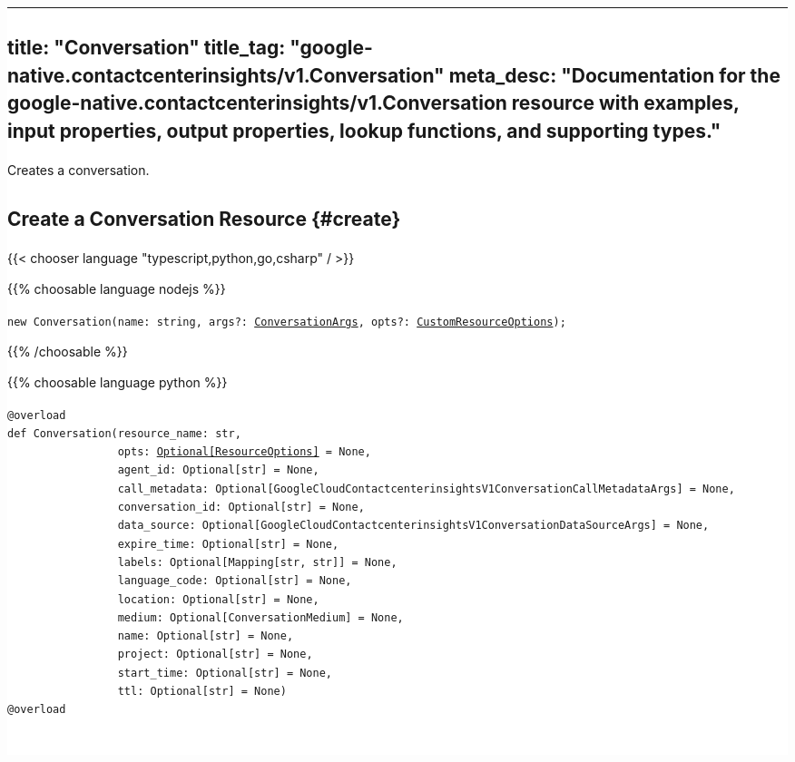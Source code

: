 
---
title: "Conversation"
title_tag: "google-native.contactcenterinsights/v1.Conversation"
meta_desc: "Documentation for the google-native.contactcenterinsights/v1.Conversation resource with examples, input properties, output properties, lookup functions, and supporting types."
---






Creates a conversation.




## Create a Conversation Resource {#create}
{{< chooser language "typescript,python,go,csharp" / >}}


{{% choosable language nodejs %}}
<div class="highlight"><pre class="chroma"><code class="language-typescript" data-lang="typescript"><span class="k">new </span><span class="nx">Conversation</span><span class="p">(</span><span class="nx">name</span><span class="p">:</span> <span class="nx">string</span><span class="p">,</span> <span class="nx">args</span><span class="p">?:</span> <span class="nx"><a href="#inputs">ConversationArgs</a></span><span class="p">,</span> <span class="nx">opts</span><span class="p">?:</span> <span class="nx"><a href="/docs/reference/pkg/nodejs/pulumi/pulumi/#CustomResourceOptions">CustomResourceOptions</a></span><span class="p">);</span></code></pre></div>
{{% /choosable %}}

{{% choosable language python %}}
<div class="highlight"><pre class="chroma"><code class="language-python" data-lang="python"><span class=nd>@overload</span>
<span class="k">def </span><span class="nx">Conversation</span><span class="p">(</span><span class="nx">resource_name</span><span class="p">:</span> <span class="nx">str</span><span class="p">,</span>
                 <span class="nx">opts</span><span class="p">:</span> <span class="nx"><a href="/docs/reference/pkg/python/pulumi/#pulumi.ResourceOptions">Optional[ResourceOptions]</a></span> = None<span class="p">,</span>
                 <span class="nx">agent_id</span><span class="p">:</span> <span class="nx">Optional[str]</span> = None<span class="p">,</span>
                 <span class="nx">call_metadata</span><span class="p">:</span> <span class="nx">Optional[GoogleCloudContactcenterinsightsV1ConversationCallMetadataArgs]</span> = None<span class="p">,</span>
                 <span class="nx">conversation_id</span><span class="p">:</span> <span class="nx">Optional[str]</span> = None<span class="p">,</span>
                 <span class="nx">data_source</span><span class="p">:</span> <span class="nx">Optional[GoogleCloudContactcenterinsightsV1ConversationDataSourceArgs]</span> = None<span class="p">,</span>
                 <span class="nx">expire_time</span><span class="p">:</span> <span class="nx">Optional[str]</span> = None<span class="p">,</span>
                 <span class="nx">labels</span><span class="p">:</span> <span class="nx">Optional[Mapping[str, str]]</span> = None<span class="p">,</span>
                 <span class="nx">language_code</span><span class="p">:</span> <span class="nx">Optional[str]</span> = None<span class="p">,</span>
                 <span class="nx">location</span><span class="p">:</span> <span class="nx">Optional[str]</span> = None<span class="p">,</span>
                 <span class="nx">medium</span><span class="p">:</span> <span class="nx">Optional[ConversationMedium]</span> = None<span class="p">,</span>
                 <span class="nx">name</span><span class="p">:</span> <span class="nx">Optional[str]</span> = None<span class="p">,</span>
                 <span class="nx">project</span><span class="p">:</span> <span class="nx">Optional[str]</span> = None<span class="p">,</span>
                 <span class="nx">start_time</span><span class="p">:</span> <span class="nx">Optional[str]</span> = None<span class="p">,</span>
                 <span class="nx">ttl</span><span class="p">:</span> <span class="nx">Optional[str]</span> = None<span class="p">)</span>
<span class=nd>@overload</span>